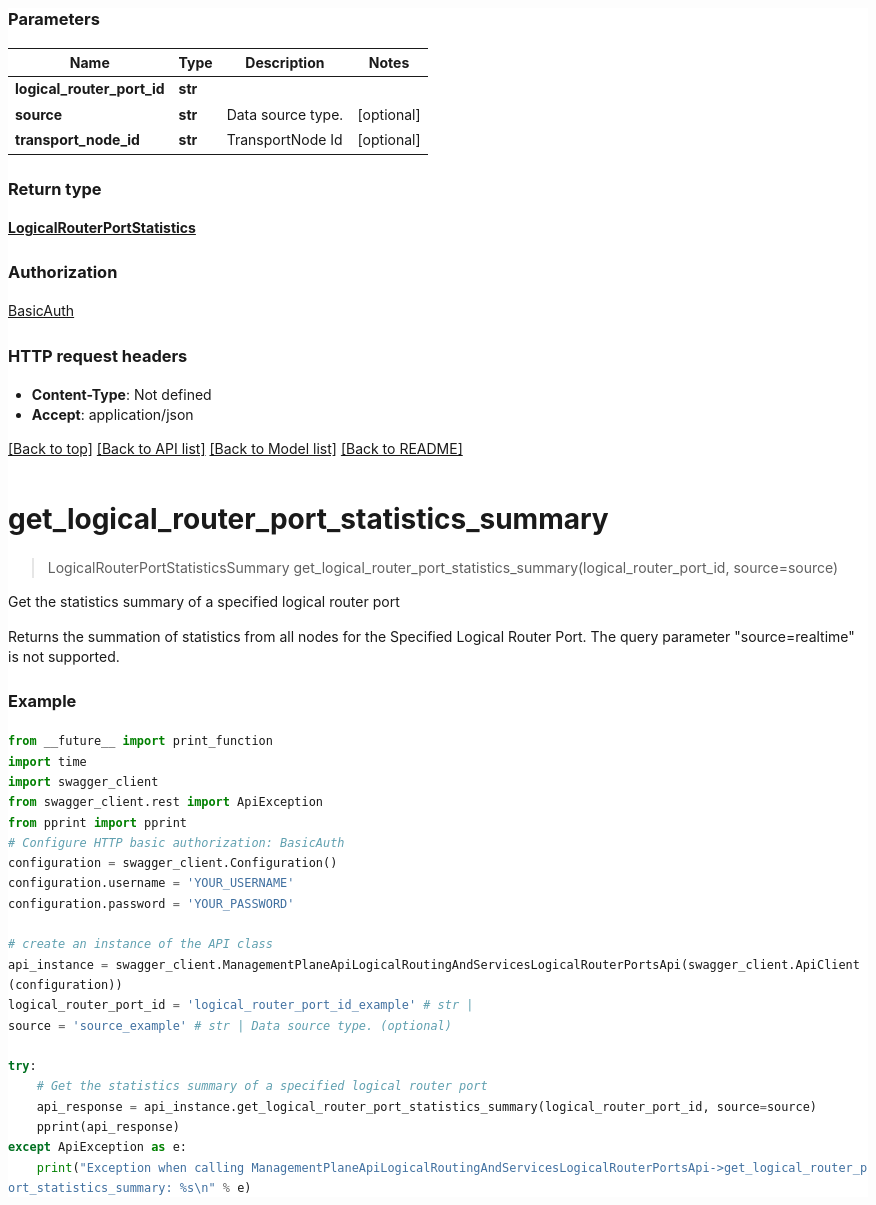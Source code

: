 ```python
```

### Parameters

Name | Type | Description  | Notes
------------- | ------------- | ------------- | -------------
 **logical_router_port_id** | **str**|  | 
 **source** | **str**| Data source type. | [optional] 
 **transport_node_id** | **str**| TransportNode Id | [optional] 

### Return type

[**LogicalRouterPortStatistics**](LogicalRouterPortStatistics.md)

### Authorization

[BasicAuth](../README.md#BasicAuth)

### HTTP request headers

 - **Content-Type**: Not defined
 - **Accept**: application/json

[[Back to top]](#) [[Back to API list]](../README.md#documentation-for-api-endpoints) [[Back to Model list]](../README.md#documentation-for-models) [[Back to README]](../README.md)

# **get_logical_router_port_statistics_summary**
> LogicalRouterPortStatisticsSummary get_logical_router_port_statistics_summary(logical_router_port_id, source=source)

Get the statistics summary of a specified logical router port

Returns the summation of statistics from all nodes for the Specified Logical Router Port. The query parameter \"source=realtime\" is not supported. 

### Example
```python
from __future__ import print_function
import time
import swagger_client
from swagger_client.rest import ApiException
from pprint import pprint
# Configure HTTP basic authorization: BasicAuth
configuration = swagger_client.Configuration()
configuration.username = 'YOUR_USERNAME'
configuration.password = 'YOUR_PASSWORD'

# create an instance of the API class
api_instance = swagger_client.ManagementPlaneApiLogicalRoutingAndServicesLogicalRouterPortsApi(swagger_client.ApiClient(configuration))
logical_router_port_id = 'logical_router_port_id_example' # str | 
source = 'source_example' # str | Data source type. (optional)

try:
    # Get the statistics summary of a specified logical router port
    api_response = api_instance.get_logical_router_port_statistics_summary(logical_router_port_id, source=source)
    pprint(api_response)
except ApiException as e:
    print("Exception when calling ManagementPlaneApiLogicalRoutingAndServicesLogicalRouterPortsApi->get_logical_router_port_statistics_summary: %s\n" % e)
```
